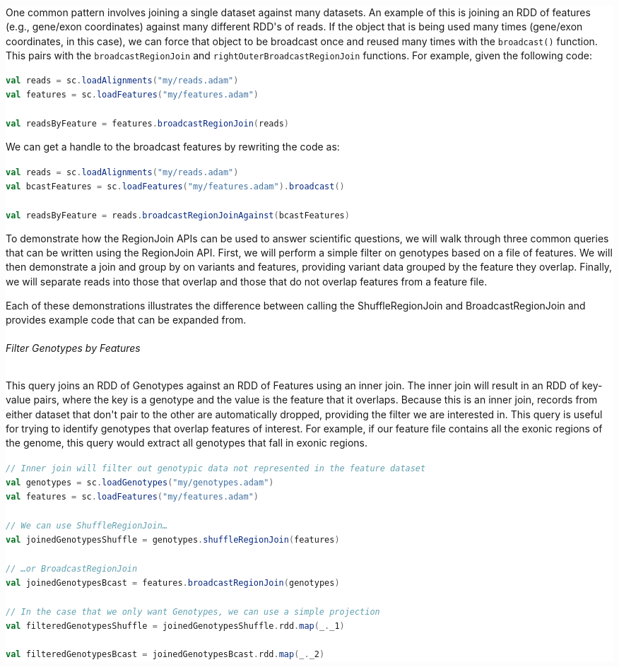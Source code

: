 One common pattern involves joining a single dataset against many datasets. An
example of this is joining an RDD of features (e.g., gene/exon coordinates)
against many different RDD's of reads. If the object that is being used many
times (gene/exon coordinates, in this case), we can force that object to be
broadcast once and reused many times with the `broadcast()` function. This
pairs with the `broadcastRegionJoin` and `rightOuterBroadcastRegionJoin`
functions. For example, given the following code:

```scala
val reads = sc.loadAlignments("my/reads.adam")
val features = sc.loadFeatures("my/features.adam")

val readsByFeature = features.broadcastRegionJoin(reads)
```

We can get a handle to the broadcast features by rewriting the code as:

```scala
val reads = sc.loadAlignments("my/reads.adam")
val bcastFeatures = sc.loadFeatures("my/features.adam").broadcast()

val readsByFeature = reads.broadcastRegionJoinAgainst(bcastFeatures)
```

To demonstrate how the RegionJoin APIs can be used to answer scientific
questions, we will walk through three common queries that can be written using
the RegionJoin API. First, we will perform a simple filter on genotypes based
on a file of features. We will then demonstrate a join and group by on variants
and features, providing variant data grouped by the feature they overlap.
Finally, we will separate reads into those that overlap and those that do not
overlap features from a feature file.

Each of these demonstrations illustrates the difference between calling the
ShuffleRegionJoin and BroadcastRegionJoin and provides example code that can
be expanded from.

###### Filter Genotypes by Features

This query joins an RDD of Genotypes against an RDD of Features using an inner
join. The inner join will result in an RDD of key-value pairs, where the key is
a genotype and the value is the feature that it overlaps. Because this is an
inner join, records from either dataset that don't pair to the other are
automatically dropped, providing the filter we are interested in. This query is
useful for trying to identify genotypes that overlap features of interest. For
example, if our feature file contains all the exonic regions of the genome,
this query would extract all genotypes that fall in exonic regions.

```scala
// Inner join will filter out genotypic data not represented in the feature dataset
val genotypes = sc.loadGenotypes("my/genotypes.adam")
val features = sc.loadFeatures("my/features.adam")

// We can use ShuffleRegionJoin…
val joinedGenotypesShuffle = genotypes.shuffleRegionJoin(features)

// …or BroadcastRegionJoin
val joinedGenotypesBcast = features.broadcastRegionJoin(genotypes)

// In the case that we only want Genotypes, we can use a simple projection
val filteredGenotypesShuffle = joinedGenotypesShuffle.rdd.map(_._1)

val filteredGenotypesBcast = joinedGenotypesBcast.rdd.map(_._2)
```
